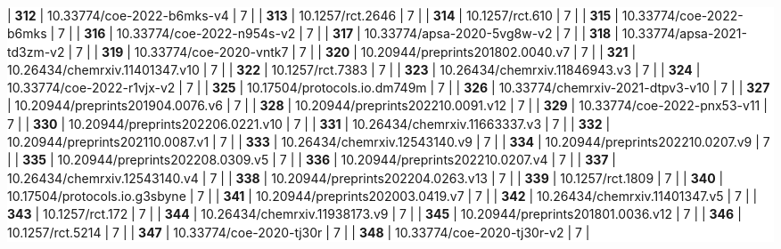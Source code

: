 | **312** | 10.33774/coe-2022-b6mks-v4                                                                                   | 7                    |
| **313** | 10.1257/rct.2646                                                                                             | 7                    |
| **314** | 10.1257/rct.610                                                                                              | 7                    |
| **315** | 10.33774/coe-2022-b6mks                                                                                      | 7                    |
| **316** | 10.33774/coe-2022-n954s-v2                                                                                   | 7                    |
| **317** | 10.33774/apsa-2020-5vg8w-v2                                                                                  | 7                    |
| **318** | 10.33774/apsa-2021-td3zm-v2                                                                                  | 7                    |
| **319** | 10.33774/coe-2020-vntk7                                                                                      | 7                    |
| **320** | 10.20944/preprints201802.0040.v7                                                                             | 7                    |
| **321** | 10.26434/chemrxiv.11401347.v10                                                                               | 7                    |
| **322** | 10.1257/rct.7383                                                                                             | 7                    |
| **323** | 10.26434/chemrxiv.11846943.v3                                                                                | 7                    |
| **324** | 10.33774/coe-2022-r1vjx-v2                                                                                   | 7                    |
| **325** | 10.17504/protocols.io.dm749m                                                                                 | 7                    |
| **326** | 10.33774/chemrxiv-2021-dtpv3-v10                                                                             | 7                    |
| **327** | 10.20944/preprints201904.0076.v6                                                                             | 7                    |
| **328** | 10.20944/preprints202210.0091.v12                                                                            | 7                    |
| **329** | 10.33774/coe-2022-pnx53-v11                                                                                  | 7                    |
| **330** | 10.20944/preprints202206.0221.v10                                                                            | 7                    |
| **331** | 10.26434/chemrxiv.11663337.v3                                                                                | 7                    |
| **332** | 10.20944/preprints202110.0087.v1                                                                             | 7                    |
| **333** | 10.26434/chemrxiv.12543140.v9                                                                                | 7                    |
| **334** | 10.20944/preprints202210.0207.v9                                                                             | 7                    |
| **335** | 10.20944/preprints202208.0309.v5                                                                             | 7                    |
| **336** | 10.20944/preprints202210.0207.v4                                                                             | 7                    |
| **337** | 10.26434/chemrxiv.12543140.v4                                                                                | 7                    |
| **338** | 10.20944/preprints202204.0263.v13                                                                            | 7                    |
| **339** | 10.1257/rct.1809                                                                                             | 7                    |
| **340** | 10.17504/protocols.io.g3sbyne                                                                                | 7                    |
| **341** | 10.20944/preprints202003.0419.v7                                                                             | 7                    |
| **342** | 10.26434/chemrxiv.11401347.v5                                                                                | 7                    |
| **343** | 10.1257/rct.172                                                                                              | 7                    |
| **344** | 10.26434/chemrxiv.11938173.v9                                                                                | 7                    |
| **345** | 10.20944/preprints201801.0036.v12                                                                            | 7                    |
| **346** | 10.1257/rct.5214                                                                                             | 7                    |
| **347** | 10.33774/coe-2020-tj30r                                                                                      | 7                    |
| **348** | 10.33774/coe-2020-tj30r-v2                                                                                   | 7                    |